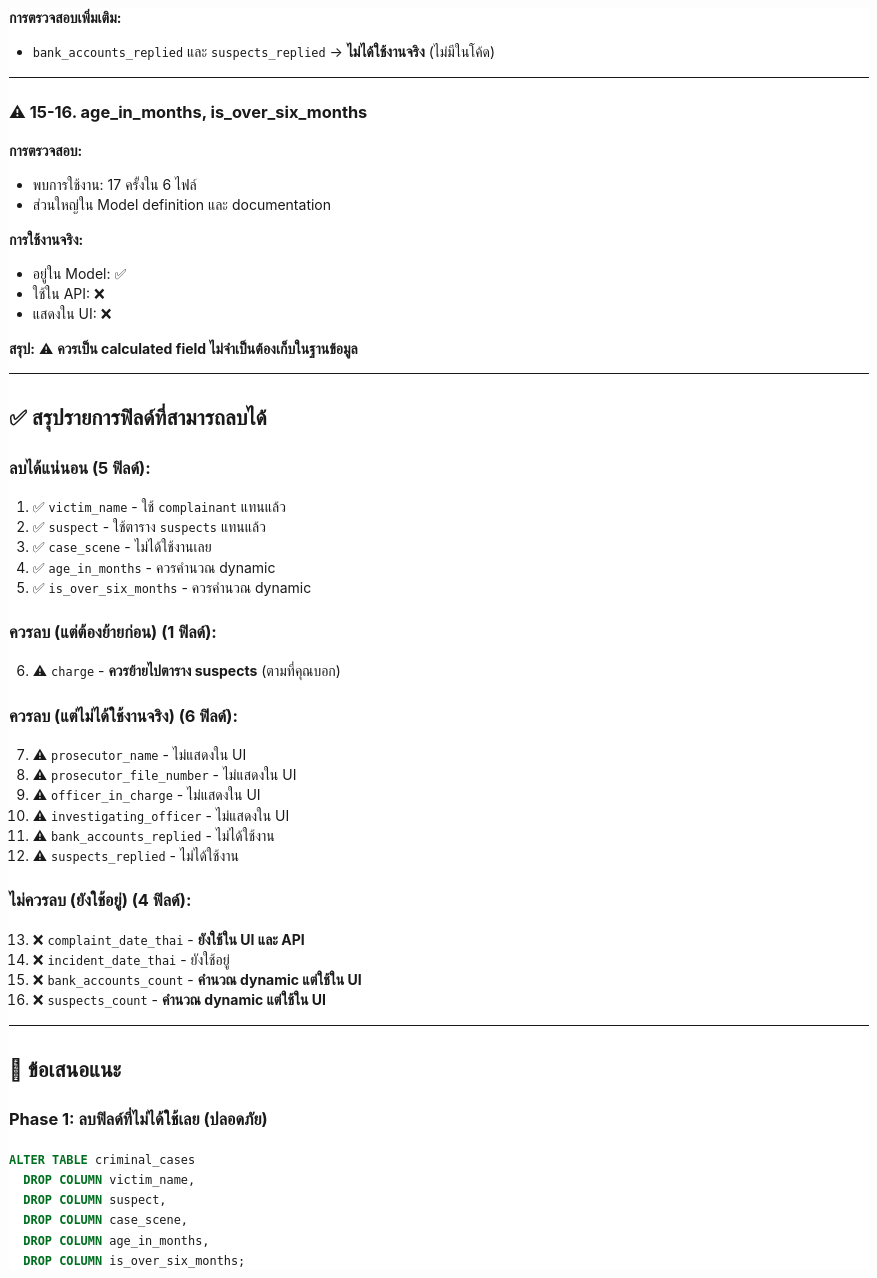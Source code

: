 **การตรวจสอบเพิ่มเติม:**
- `bank_accounts_replied` และ `suspects_replied` → **ไม่ได้ใช้งานจริง** (ไม่มีในโค้ด)

---

### ⚠️ 15-16. **age_in_months, is_over_six_months**

**การตรวจสอบ:**
- พบการใช้งาน: 17 ครั้งใน 6 ไฟล์
- ส่วนใหญ่ใน Model definition และ documentation

**การใช้งานจริง:**
- อยู่ใน Model: ✅
- ใช้ใน API: ❌
- แสดงใน UI: ❌

**สรุป:** ⚠️ **ควรเป็น calculated field ไม่จำเป็นต้องเก็บในฐานข้อมูล**

---

## ✅ สรุปรายการฟิลด์ที่สามารถลบได้

### **ลบได้แน่นอน (5 ฟิลด์):**
1. ✅ `victim_name` - ใช้ `complainant` แทนแล้ว
2. ✅ `suspect` - ใช้ตาราง `suspects` แทนแล้ว
3. ✅ `case_scene` - ไม่ได้ใช้งานเลย
4. ✅ `age_in_months` - ควรคำนวณ dynamic
5. ✅ `is_over_six_months` - ควรคำนวณ dynamic

### **ควรลบ (แต่ต้องย้ายก่อน) (1 ฟิลด์):**
6. ⚠️ `charge` - **ควรย้ายไปตาราง suspects** (ตามที่คุณบอก)

### **ควรลบ (แต่ไม่ได้ใช้งานจริง) (6 ฟิลด์):**
7. ⚠️ `prosecutor_name` - ไม่แสดงใน UI
8. ⚠️ `prosecutor_file_number` - ไม่แสดงใน UI
9. ⚠️ `officer_in_charge` - ไม่แสดงใน UI
10. ⚠️ `investigating_officer` - ไม่แสดงใน UI
11. ⚠️ `bank_accounts_replied` - ไม่ได้ใช้งาน
12. ⚠️ `suspects_replied` - ไม่ได้ใช้งาน

### **ไม่ควรลบ (ยังใช้อยู่) (4 ฟิลด์):**
13. ❌ `complaint_date_thai` - **ยังใช้ใน UI และ API**
14. ❌ `incident_date_thai` - ยังใช้อยู่
15. ❌ `bank_accounts_count` - **คำนวณ dynamic แต่ใช้ใน UI**
16. ❌ `suspects_count` - **คำนวณ dynamic แต่ใช้ใน UI**

---

## 📌 ข้อเสนอแนะ

### **Phase 1: ลบฟิลด์ที่ไม่ได้ใช้เลย (ปลอดภัย)**
```sql
ALTER TABLE criminal_cases
  DROP COLUMN victim_name,
  DROP COLUMN suspect,
  DROP COLUMN case_scene,
  DROP COLUMN age_in_months,
  DROP COLUMN is_over_six_months;
```
